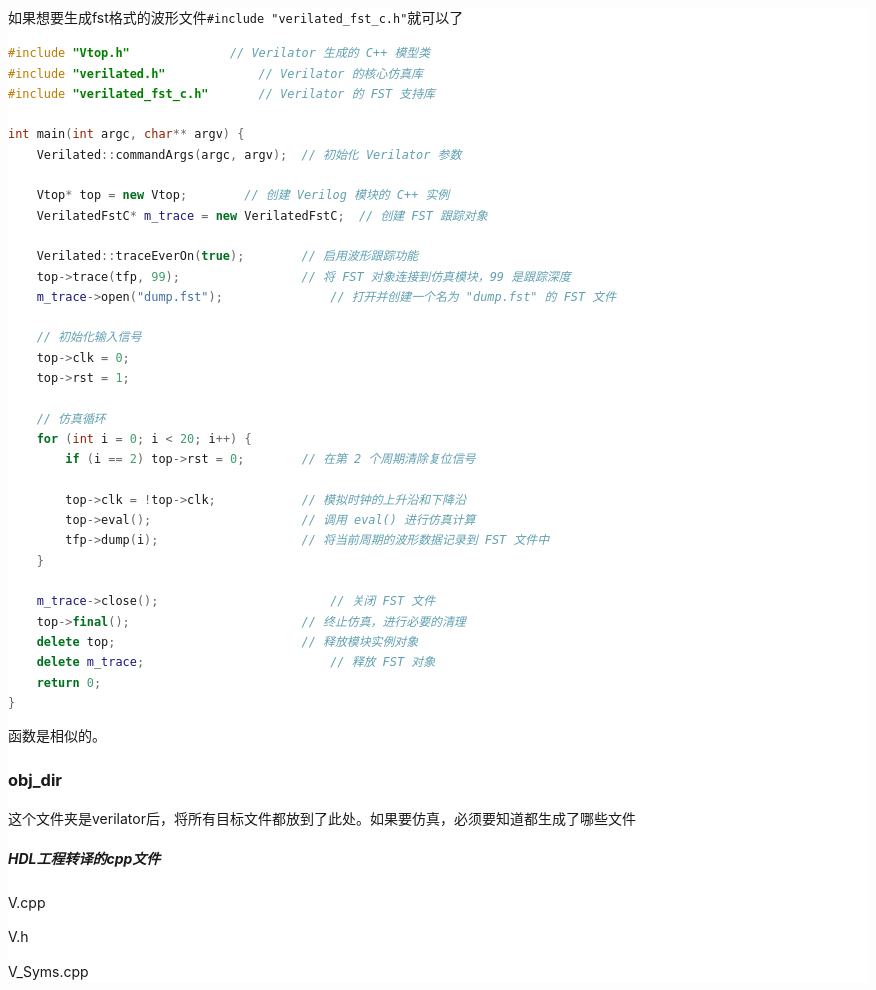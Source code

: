 如果想要生成fst格式的波形文件`#include "verilated_fst_c.h"`就可以了

```c++
#include "Vtop.h"              // Verilator 生成的 C++ 模型类
#include "verilated.h"             // Verilator 的核心仿真库
#include "verilated_fst_c.h"       // Verilator 的 FST 支持库

int main(int argc, char** argv) {
    Verilated::commandArgs(argc, argv);  // 初始化 Verilator 参数

    Vtop* top = new Vtop;        // 创建 Verilog 模块的 C++ 实例
    VerilatedFstC* m_trace = new VerilatedFstC;  // 创建 FST 跟踪对象

    Verilated::traceEverOn(true);        // 启用波形跟踪功能
    top->trace(tfp, 99);                 // 将 FST 对象连接到仿真模块，99 是跟踪深度
    m_trace->open("dump.fst");               // 打开并创建一个名为 "dump.fst" 的 FST 文件

    // 初始化输入信号
    top->clk = 0;
    top->rst = 1;

    // 仿真循环
    for (int i = 0; i < 20; i++) {
        if (i == 2) top->rst = 0;        // 在第 2 个周期清除复位信号
        
        top->clk = !top->clk;            // 模拟时钟的上升沿和下降沿
        top->eval();                     // 调用 eval() 进行仿真计算
        tfp->dump(i);                    // 将当前周期的波形数据记录到 FST 文件中
    }

    m_trace->close();                        // 关闭 FST 文件
    top->final();                        // 终止仿真，进行必要的清理
    delete top;                          // 释放模块实例对象
    delete m_trace;                          // 释放 FST 对象
    return 0;
}

```

函数是相似的。

### obj_dir

这个文件夹是verilator后，将所有目标文件都放到了此处。如果要仿真，必须要知道都生成了哪些文件

##### HDL工程转译的cpp文件

V<top>.cpp

V<top>.h



V<top>_Syms.cpp

